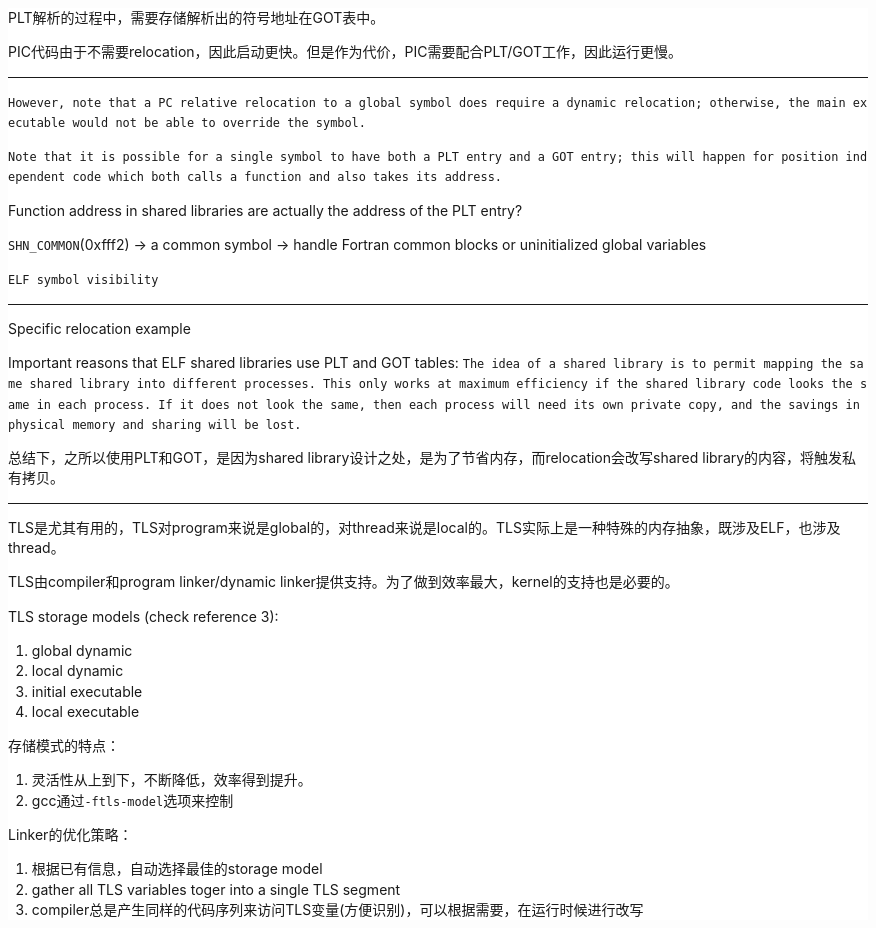 PLT解析的过程中，需要存储解析出的符号地址在GOT表中。

PIC代码由于不需要relocation，因此启动更快。但是作为代价，PIC需要配合PLT/GOT工作，因此运行更慢。


----------------------------

```
However, note that a PC relative relocation to a global symbol does require a dynamic relocation; otherwise, the main executable would not be able to override the symbol.
```
```
Note that it is possible for a single symbol to have both a PLT entry and a GOT entry; this will happen for position independent code which both calls a function and also takes its address.
```

Function address in shared libraries are actually the address of the PLT entry?


`SHN_COMMON`(0xfff2) -> a common symbol -> handle Fortran common blocks or uninitialized global variables

`ELF symbol visibility`


---------------------------------------------

Specific relocation example

Important reasons that ELF shared libraries use PLT and GOT tables:
`
The idea of a shared library is to permit mapping the same shared library into different processes. This only works at maximum efficiency if the shared library code looks the same in each process. If it does not look the same, then each process will need its own private copy, and the savings in physical memory and sharing will be lost.
`

总结下，之所以使用PLT和GOT，是因为shared library设计之处，是为了节省内存，而relocation会改写shared library的内容，将触发私有拷贝。


------------------------

TLS是尤其有用的，TLS对program来说是global的，对thread来说是local的。TLS实际上是一种特殊的内存抽象，既涉及ELF，也涉及thread。

TLS由compiler和program linker/dynamic linker提供支持。为了做到效率最大，kernel的支持也是必要的。

TLS storage models (check reference 3):
1. global dynamic
2. local dynamic
3. initial executable
4. local executable

存储模式的特点：
1. 灵活性从上到下，不断降低，效率得到提升。
2. gcc通过`-ftls-model`选项来控制


Linker的优化策略：
1. 根据已有信息，自动选择最佳的storage model
2. gather all TLS variables toger into a single TLS segment
3. compiler总是产生同样的代码序列来访问TLS变量(方便识别)，可以根据需要，在运行时候进行改写
